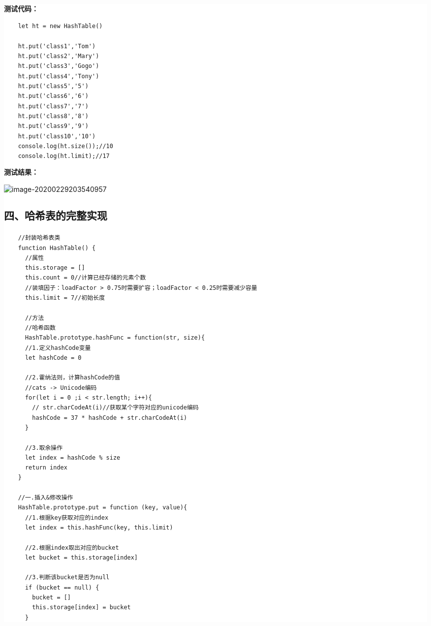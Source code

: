 **测试代码：**

```
    let ht = new HashTable()

    ht.put('class1','Tom')
    ht.put('class2','Mary')
    ht.put('class3','Gogo')
    ht.put('class4','Tony')
    ht.put('class5','5')
    ht.put('class6','6')
    ht.put('class7','7')
    ht.put('class8','8')
    ht.put('class9','9')
    ht.put('class10','10')
    console.log(ht.size());//10
    console.log(ht.limit);//17
```

**测试结果：**

![image-20200229203540957](https://gitee.com/ahuntsun/BlogImgs/raw/master/%E6%95%B0%E6%8D%AE%E7%BB%93%E6%9E%84%E4%B8%8E%E7%AE%97%E6%B3%95/%E5%93%88%E5%B8%8C%E8%A1%A8/16.png)

## 四、哈希表的完整实现

```
	//封装哈希表类
    function HashTable() {
      //属性
      this.storage = []
      this.count = 0//计算已经存储的元素个数
      //装填因子：loadFactor > 0.75时需要扩容；loadFactor < 0.25时需要减少容量
      this.limit = 7//初始长度

      //方法
      //哈希函数
      HashTable.prototype.hashFunc = function(str, size){
      //1.定义hashCode变量
      let hashCode = 0

      //2.霍纳法则，计算hashCode的值
      //cats -> Unicode编码
      for(let i = 0 ;i < str.length; i++){
        // str.charCodeAt(i)//获取某个字符对应的unicode编码
        hashCode = 37 * hashCode + str.charCodeAt(i)
      }

      //3.取余操作
      let index = hashCode % size
      return index
    }

    //一.插入&修改操作
    HashTable.prototype.put = function (key, value){
      //1.根据key获取对应的index
      let index = this.hashFunc(key, this.limit)

      //2.根据index取出对应的bucket
      let bucket = this.storage[index]

      //3.判断该bucket是否为null
      if (bucket == null) {
        bucket = []
        this.storage[index] = bucket
      }
```